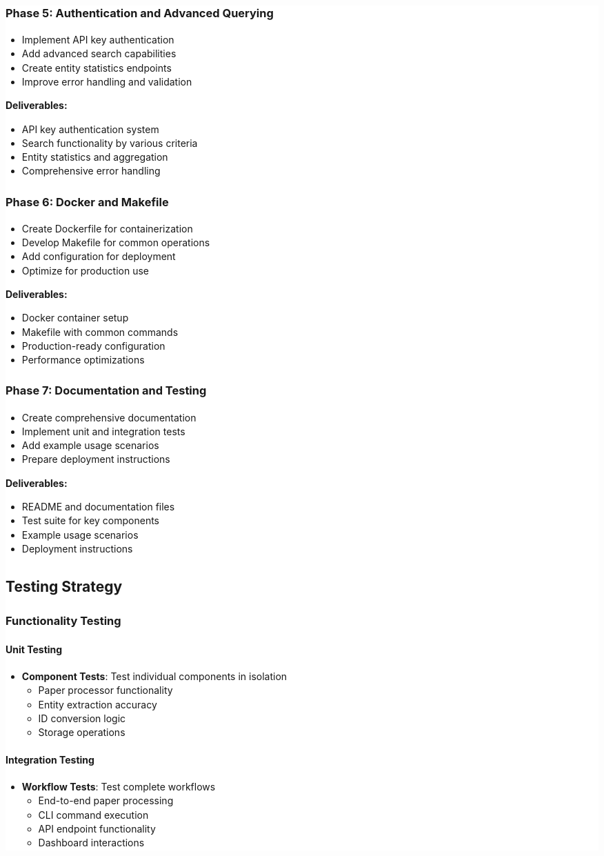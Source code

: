 ### Phase 5: Authentication and Advanced Querying
- Implement API key authentication
- Add advanced search capabilities
- Create entity statistics endpoints
- Improve error handling and validation

**Deliverables:**
- API key authentication system
- Search functionality by various criteria
- Entity statistics and aggregation
- Comprehensive error handling

### Phase 6: Docker and Makefile
- Create Dockerfile for containerization
- Develop Makefile for common operations
- Add configuration for deployment
- Optimize for production use

**Deliverables:**
- Docker container setup
- Makefile with common commands
- Production-ready configuration
- Performance optimizations

### Phase 7: Documentation and Testing
- Create comprehensive documentation
- Implement unit and integration tests
- Add example usage scenarios
- Prepare deployment instructions

**Deliverables:**
- README and documentation files
- Test suite for key components
- Example usage scenarios
- Deployment instructions

## Testing Strategy

### Functionality Testing

#### Unit Testing
- **Component Tests**: Test individual components in isolation
  - Paper processor functionality
  - Entity extraction accuracy
  - ID conversion logic
  - Storage operations

#### Integration Testing
- **Workflow Tests**: Test complete workflows
  - End-to-end paper processing
  - CLI command execution
  - API endpoint functionality
  - Dashboard interactions
